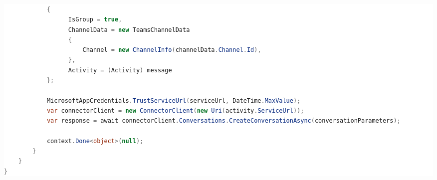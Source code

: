 ```csharp
            {
                  IsGroup = true,
                  ChannelData = new TeamsChannelData
                  {
                      Channel = new ChannelInfo(channelData.Channel.Id),
                  },
                  Activity = (Activity) message
            };

            MicrosoftAppCredentials.TrustServiceUrl(serviceUrl, DateTime.MaxValue);
            var connectorClient = new ConnectorClient(new Uri(activity.ServiceUrl));
            var response = await connectorClient.Conversations.CreateConversationAsync(conversationParameters);

            context.Done<object>(null);
        }
    }
}
```

